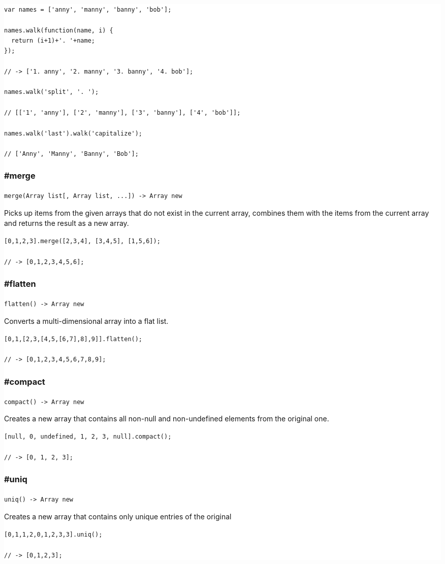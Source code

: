     var names = ['anny', 'manny', 'banny', 'bob'];

    names.walk(function(name, i) {
      return (i+1)+'. '+name;
    });

    // -> ['1. anny', '2. manny', '3. banny', '4. bob'];

    names.walk('split', '. ');

    // [['1', 'anny'], ['2', 'manny'], ['3', 'banny'], ['4', 'bob']];

    names.walk('last').walk('capitalize');

    // ['Anny', 'Manny', 'Banny', 'Bob'];


### #merge

    merge(Array list[, Array list, ...]) -> Array new

Picks up items from the given arrays that do not exist in the current
array, combines them with the items from the current array and returns the
result as a new array.

    [0,1,2,3].merge([2,3,4], [3,4,5], [1,5,6]);

    // -> [0,1,2,3,4,5,6];


### #flatten

    flatten() -> Array new

Converts a multi-dimensional array into a flat list.

    [0,1,[2,3,[4,5,[6,7],8],9]].flatten();

    // -> [0,1,2,3,4,5,6,7,8,9];


### #compact

    compact() -> Array new

Creates a new array that contains all non-null and non-undefined elements
from the original one.

    [null, 0, undefined, 1, 2, 3, null].compact();

    // -> [0, 1, 2, 3];


### #uniq

    uniq() -> Array new

Creates a new array that contains only unique entries of the original

    [0,1,1,2,0,1,2,3,3].uniq();

    // -> [0,1,2,3];

